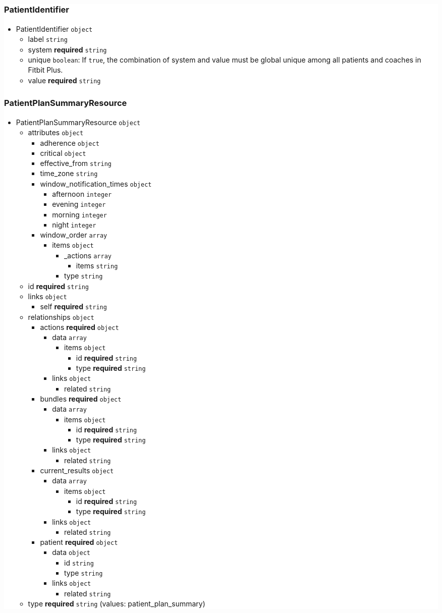 ### PatientIdentifier
* PatientIdentifier `object`
  * label `string`
  * system **required** `string`
  * unique `boolean`: If `true`, the combination of system and value must be global unique among all patients and coaches in Fitbit Plus.
  * value **required** `string`

### PatientPlanSummaryResource
* PatientPlanSummaryResource `object`
  * attributes `object`
    * adherence `object`
    * critical `object`
    * effective_from `string`
    * time_zone `string`
    * window_notification_times `object`
      * afternoon `integer`
      * evening `integer`
      * morning `integer`
      * night `integer`
    * window_order `array`
      * items `object`
        * _actions `array`
          * items `string`
        * type `string`
  * id **required** `string`
  * links `object`
    * self **required** `string`
  * relationships `object`
    * actions **required** `object`
      * data `array`
        * items `object`
          * id **required** `string`
          * type **required** `string`
      * links `object`
        * related `string`
    * bundles **required** `object`
      * data `array`
        * items `object`
          * id **required** `string`
          * type **required** `string`
      * links `object`
        * related `string`
    * current_results `object`
      * data `array`
        * items `object`
          * id **required** `string`
          * type **required** `string`
      * links `object`
        * related `string`
    * patient **required** `object`
      * data `object`
        * id `string`
        * type `string`
      * links `object`
        * related `string`
  * type **required** `string` (values: patient_plan_summary)

